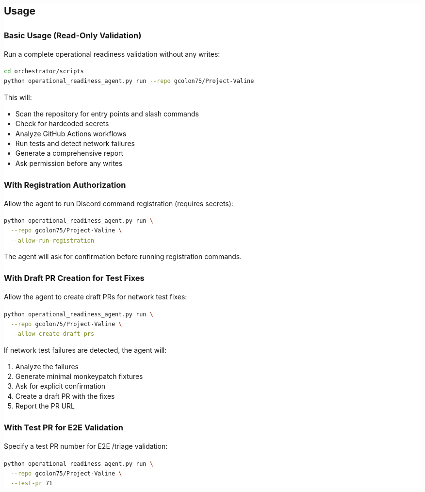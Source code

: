 ## Usage

### Basic Usage (Read-Only Validation)

Run a complete operational readiness validation without any writes:

```bash
cd orchestrator/scripts
python operational_readiness_agent.py run --repo gcolon75/Project-Valine
```

This will:
- Scan the repository for entry points and slash commands
- Check for hardcoded secrets
- Analyze GitHub Actions workflows
- Run tests and detect network failures
- Generate a comprehensive report
- Ask permission before any writes

### With Registration Authorization

Allow the agent to run Discord command registration (requires secrets):

```bash
python operational_readiness_agent.py run \
  --repo gcolon75/Project-Valine \
  --allow-run-registration
```

The agent will ask for confirmation before running registration commands.

### With Draft PR Creation for Test Fixes

Allow the agent to create draft PRs for network test fixes:

```bash
python operational_readiness_agent.py run \
  --repo gcolon75/Project-Valine \
  --allow-create-draft-prs
```

If network test failures are detected, the agent will:
1. Analyze the failures
2. Generate minimal monkeypatch fixtures
3. Ask for explicit confirmation
4. Create a draft PR with the fixes
5. Report the PR URL

### With Test PR for E2E Validation

Specify a test PR number for E2E /triage validation:

```bash
python operational_readiness_agent.py run \
  --repo gcolon75/Project-Valine \
  --test-pr 71
```
